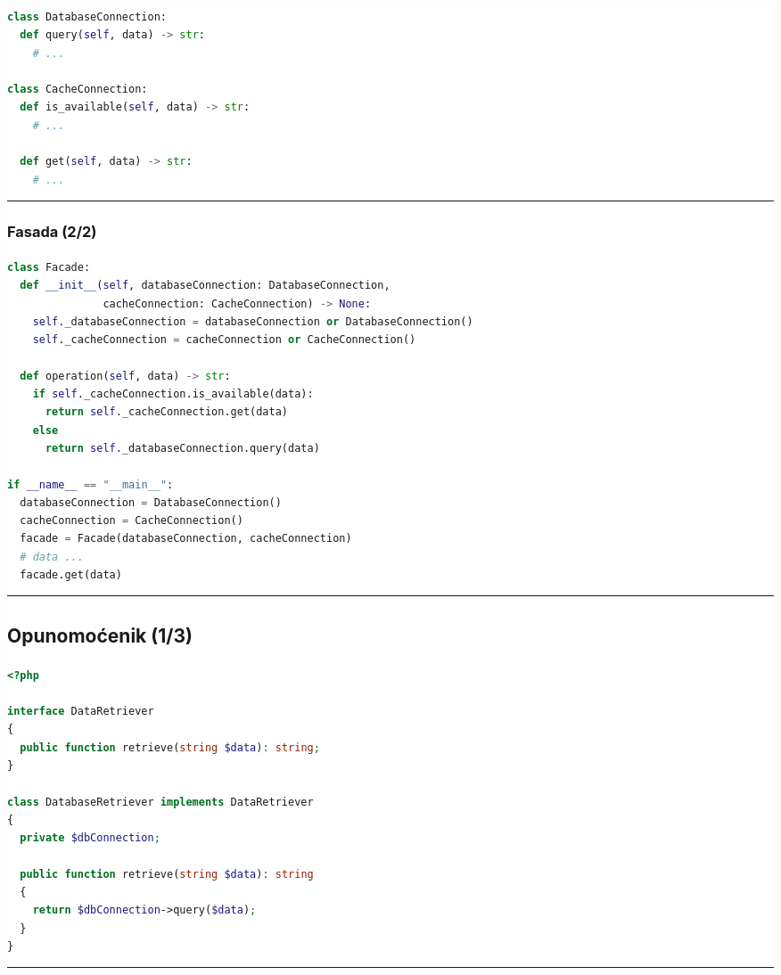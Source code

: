 ``` python
class DatabaseConnection:
  def query(self, data) -> str:
    # ...

class CacheConnection:
  def is_available(self, data) -> str:
    # ...

  def get(self, data) -> str:
    # ...
```

---

### Fasada (2/2)

``` python
class Facade:
  def __init__(self, databaseConnection: DatabaseConnection,
               cacheConnection: CacheConnection) -> None:
    self._databaseConnection = databaseConnection or DatabaseConnection()
    self._cacheConnection = cacheConnection or CacheConnection()

  def operation(self, data) -> str:
    if self._cacheConnection.is_available(data):
      return self._cacheConnection.get(data)
    else
      return self._databaseConnection.query(data)

if __name__ == "__main__":
  databaseConnection = DatabaseConnection()
  cacheConnection = CacheConnection()
  facade = Facade(databaseConnection, cacheConnection)
  # data ...
  facade.get(data)
```

---

## Opunomoćenik (1/3)

``` php
<?php

interface DataRetriever
{
  public function retrieve(string $data): string;
}

class DatabaseRetriever implements DataRetriever
{
  private $dbConnection;

  public function retrieve(string $data): string
  {
    return $dbConnection->query($data);
  }
}
```

---